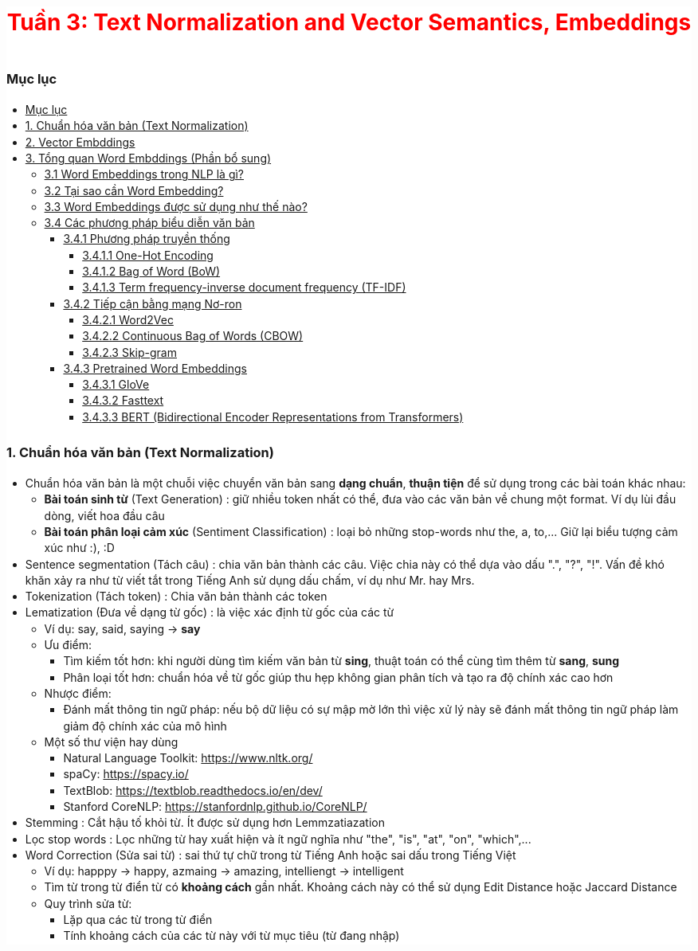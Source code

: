<h1 align="center"><strong><span style="color: red;">Tuần 3: Text Normalization and Vector Semantics, Embeddings</span></strong><h1>

### Mục lục
- [Mục lục](#mục-lục)
- [1. Chuẩn hóa văn bản (Text Normalization)](#1-chuẩn-hóa-văn-bản-text-normalization)
- [2. Vector Embddings](#2-vector-embddings)
- [3. Tổng quan Word Embddings (Phần bổ sung)](#3-tổng-quan-word-embddings-phần-bổ-sung)
  - [3.1 Word Embeddings trong NLP là gì?](#31-word-embeddings-trong-nlp-là-gì)
  - [3.2 Tại sao cần Word Embedding?](#32-tại-sao-cần-word-embedding)
  - [3.3 Word Embeddings được sử dụng như thế nào?](#33-word-embeddings-được-sử-dụng-như-thế-nào)
  - [3.4 Các phương pháp biểu diễn văn bản](#34-các-phương-pháp-biểu-diễn-văn-bản)
    - [3.4.1 Phương pháp truyền thống](#341-phương-pháp-truyền-thống)
      - [3.4.1.1 One-Hot Encoding](#3411-one-hot-encoding)
      - [3.4.1.2 Bag of Word (BoW)](#3412-bag-of-word-bow)
      - [3.4.1.3 Term frequency-inverse document frequency (TF-IDF)](#3413-term-frequency-inverse-document-frequency-tf-idf)
    - [3.4.2 Tiếp cận bằng mạng Nơ-ron](#342-tiếp-cận-bằng-mạng-nơ-ron)
      - [3.4.2.1 Word2Vec](#3421-word2vec)
      - [3.4.2.2 Continuous Bag of Words (CBOW)](#3422-continuous-bag-of-words-cbow)
      - [3.4.2.3 Skip-gram](#3423-skip-gram)
    - [3.4.3 Pretrained Word Embeddings](#343-pretrained-word-embeddings)
      - [3.4.3.1 GloVe](#3431-glove)
      - [3.4.3.2 Fasttext](#3432-fasttext)
      - [3.4.3.3 BERT (Bidirectional Encoder Representations from Transformers)](#3433-bert-bidirectional-encoder-representations-from-transformers)
  
### 1. Chuẩn hóa văn bản (Text Normalization)
- Chuẩn hóa văn bản là một chuỗi việc chuyển văn bản sang **dạng chuẩn**, **thuận tiện** để sử dụng trong các bài toán khác nhau:
  - **Bài toán sinh từ** (Text Generation) : giữ nhiều token nhất có thể, đưa vào các văn bản về chung một format. Ví dụ lùi đầu dòng, viết hoa đầu câu
  - **Bài toán phân loại cảm xúc** (Sentiment Classification) : loại bỏ những stop-words như the, a, to,... Giữ lại biểu tượng cảm xúc như :), :D
- Sentence segmentation (Tách câu) : chia văn bản thành các câu. Việc chia này có thể dựa vào dấu ".", "?", "!". Vấn đề khó khăn xảy ra như từ viết tắt trong Tiếng Anh sử dụng dấu chấm, ví dụ như Mr. hay Mrs.
- Tokenization (Tách token) : Chia văn bản thành các token 
- Lematization (Đưa về dạng từ gốc) : là việc xác định từ gốc của các từ
  - Ví dụ: say, said, saying -> **say**
  - Ưu điểm:  
    - Tìm kiếm tốt hơn: khi người dùng tìm kiếm văn bản từ **sing**, thuật toán có thể cùng tìm thêm từ **sang**, **sung**
    - Phân loại tốt hơn: chuẩn hóa về từ gốc giúp thu hẹp không gian phân tích và tạo ra độ chính xác cao hơn
  - Nhược điểm:
    - Đánh mất thông tin ngữ pháp: nếu bộ dữ liệu có sự mập mờ lớn thì việc xử lý này sẽ đánh mất thông tin ngữ pháp làm giảm độ chính xác của mô hình
  - Một số thư viện hay dùng
    - Natural Language Toolkit: https://www.nltk.org/
    - spaCy: https://spacy.io/
    - TextBlob: https://textblob.readthedocs.io/en/dev/
    - Stanford CoreNLP: https://stanfordnlp.github.io/CoreNLP/
- Stemming : Cắt hậu tố khỏi từ. Ít được sử dụng hơn Lemmzatiazation
- Lọc stop words : Lọc những từ hay xuất hiện và ít ngữ nghĩa như "the", "is", "at", "on", "which",...
- Word Correction (Sửa sai từ) : sai thứ tự chữ trong từ Tiếng Anh hoặc sai dấu trong Tiếng Việt
  - Ví dụ: happpy -> happy, azmaing -> amazing, intelliengt -> intelligent
  - Tìm từ trong từ điển từ có **khoảng cách** gần nhất. Khoảng cách này có thể sử dụng Edit Distance hoặc Jaccard Distance
  - Quy trình sửa từ:
    - Lặp qua các từ trong từ điển
    - Tính khoảng cách của các từ này với từ mục tiêu (từ đang nhập)